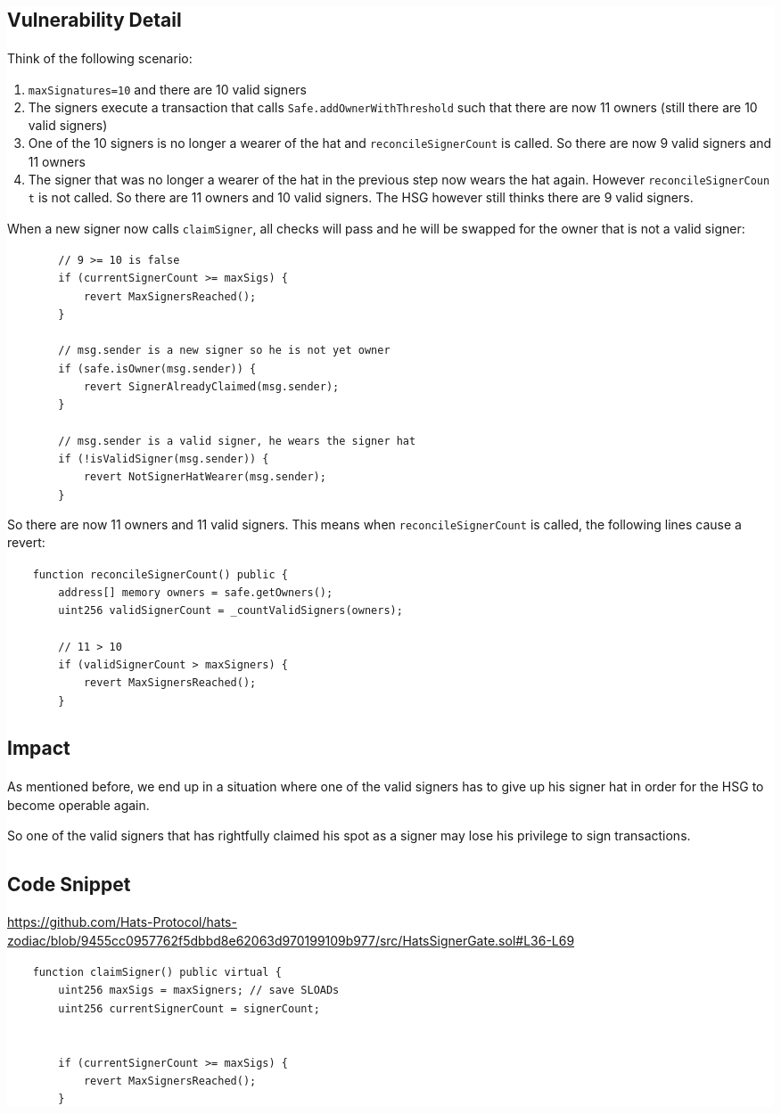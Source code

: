 ## Vulnerability Detail
Think of the following scenario:

1. `maxSignatures=10` and there are 10 valid signers
2. The signers execute a transaction that calls `Safe.addOwnerWithThreshold` such that there are now 11 owners (still there are 10 valid signers)
3. One of the 10 signers is no longer a wearer of the hat and `reconcileSignerCount` is called. So there are now 9 valid signers and 11 owners
4. The signer that was no longer a wearer of the hat in the previous step now wears the hat again. However `reconcileSignerCount` is not called. So there are 11 owners and 10 valid signers. The HSG however still thinks there are 9 valid signers.

When a new signer now calls `claimSigner`, all checks will pass and he will be swapped for the owner that is not a valid signer:
```solidity
        // 9 >= 10 is false
        if (currentSignerCount >= maxSigs) {
            revert MaxSignersReached();
        }

        // msg.sender is a new signer so he is not yet owner
        if (safe.isOwner(msg.sender)) {
            revert SignerAlreadyClaimed(msg.sender);
        }

        // msg.sender is a valid signer, he wears the signer hat
        if (!isValidSigner(msg.sender)) {
            revert NotSignerHatWearer(msg.sender);
        }
```

So there are now 11 owners and 11 valid signers.
This means when `reconcileSignerCount` is called, the following lines cause a revert:
```solidity
    function reconcileSignerCount() public {
        address[] memory owners = safe.getOwners();
        uint256 validSignerCount = _countValidSigners(owners);

        // 11 > 10
        if (validSignerCount > maxSigners) {
            revert MaxSignersReached();
        }
```

## Impact
As mentioned before, we end up in a situation where one of the valid signers has to give up his signer hat in order for the HSG to become operable again.

So one of the valid signers that has rightfully claimed his spot as a signer may lose his privilege to sign transactions.

## Code Snippet
https://github.com/Hats-Protocol/hats-zodiac/blob/9455cc0957762f5dbbd8e62063d970199109b977/src/HatsSignerGate.sol#L36-L69
```solidity
    function claimSigner() public virtual {
        uint256 maxSigs = maxSigners; // save SLOADs
        uint256 currentSignerCount = signerCount;


        if (currentSignerCount >= maxSigs) {
            revert MaxSignersReached();
        }

```